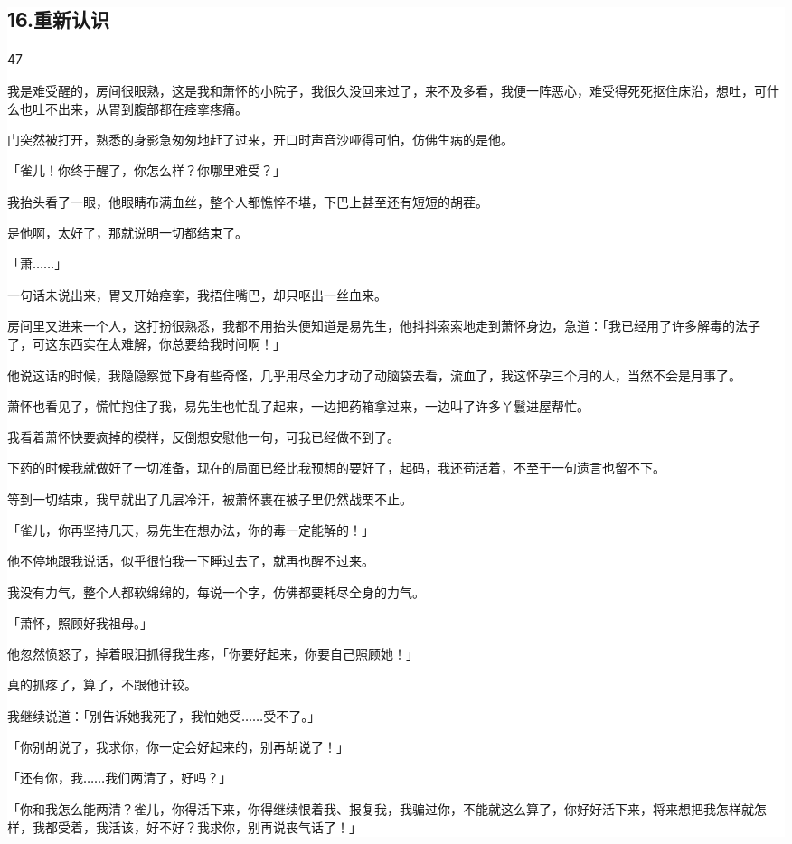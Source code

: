 ## 16.重新认识
47


我是难受醒的，房间很眼熟，这是我和萧怀的小院子，我很久没回来过了，来不及多看，我便一阵恶心，难受得死死抠住床沿，想吐，可什么也吐不出来，从胃到腹部都在痉挛疼痛。


门突然被打开，熟悉的身影急匆匆地赶了过来，开口时声音沙哑得可怕，仿佛生病的是他。


「雀儿！你终于醒了，你怎么样？你哪里难受？」


我抬头看了一眼，他眼睛布满血丝，整个人都憔悴不堪，下巴上甚至还有短短的胡茬。


是他啊，太好了，那就说明一切都结束了。


「萧……」


一句话未说出来，胃又开始痉挛，我捂住嘴巴，却只呕出一丝血来。


房间里又进来一个人，这打扮很熟悉，我都不用抬头便知道是易先生，他抖抖索索地走到萧怀身边，急道：「我已经用了许多解毒的法子了，可这东西实在太难解，你总要给我时间啊！」


他说这话的时候，我隐隐察觉下身有些奇怪，几乎用尽全力才动了动脑袋去看，流血了，我这怀孕三个月的人，当然不会是月事了。


萧怀也看见了，慌忙抱住了我，易先生也忙乱了起来，一边把药箱拿过来，一边叫了许多丫鬟进屋帮忙。


我看着萧怀快要疯掉的模样，反倒想安慰他一句，可我已经做不到了。


下药的时候我就做好了一切准备，现在的局面已经比我预想的要好了，起码，我还苟活着，不至于一句遗言也留不下。


等到一切结束，我早就出了几层冷汗，被萧怀裹在被子里仍然战栗不止。


「雀儿，你再坚持几天，易先生在想办法，你的毒一定能解的！」


他不停地跟我说话，似乎很怕我一下睡过去了，就再也醒不过来。


我没有力气，整个人都软绵绵的，每说一个字，仿佛都要耗尽全身的力气。


「萧怀，照顾好我祖母。」


他忽然愤怒了，掉着眼泪抓得我生疼，「你要好起来，你要自己照顾她！」


真的抓疼了，算了，不跟他计较。


我继续说道：「别告诉她我死了，我怕她受……受不了。」


「你别胡说了，我求你，你一定会好起来的，别再胡说了！」


「还有你，我……我们两清了，好吗？」


「你和我怎么能两清？雀儿，你得活下来，你得继续恨着我、报复我，我骗过你，不能就这么算了，你好好活下来，将来想把我怎样就怎样，我都受着，我活该，好不好？我求你，别再说丧气话了！」
